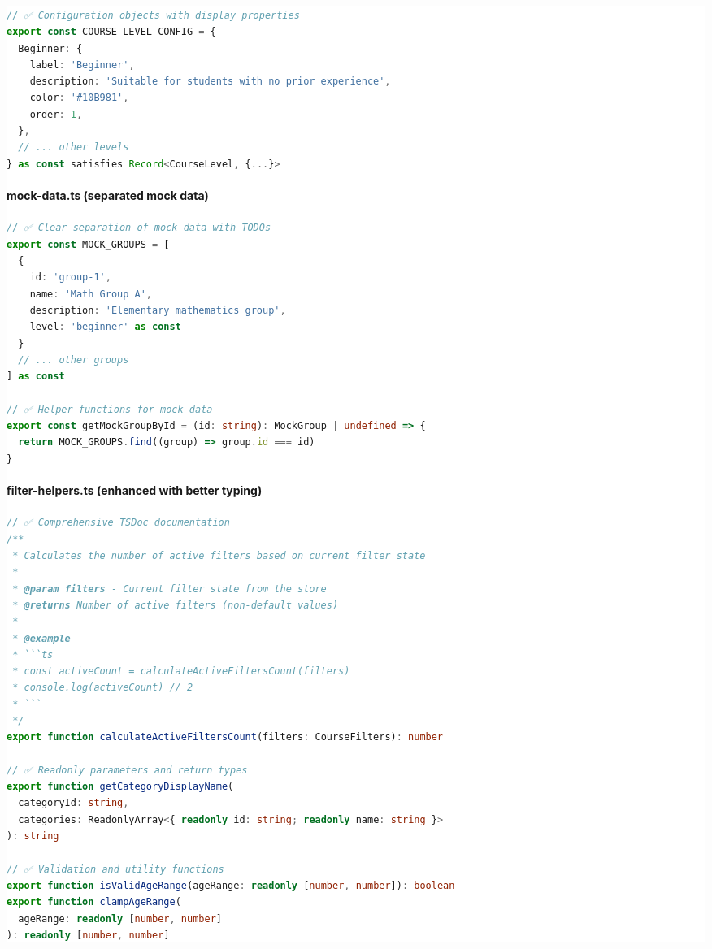 ```ts
// ✅ Configuration objects with display properties
export const COURSE_LEVEL_CONFIG = {
  Beginner: {
    label: 'Beginner',
    description: 'Suitable for students with no prior experience',
    color: '#10B981',
    order: 1,
  },
  // ... other levels
} as const satisfies Record<CourseLevel, {...}>
```

#### **mock-data.ts** (separated mock data)

```ts
// ✅ Clear separation of mock data with TODOs
export const MOCK_GROUPS = [
  {
    id: 'group-1',
    name: 'Math Group A',
    description: 'Elementary mathematics group',
    level: 'beginner' as const
  }
  // ... other groups
] as const

// ✅ Helper functions for mock data
export const getMockGroupById = (id: string): MockGroup | undefined => {
  return MOCK_GROUPS.find((group) => group.id === id)
}
```

#### **filter-helpers.ts** (enhanced with better typing)

````ts
// ✅ Comprehensive TSDoc documentation
/**
 * Calculates the number of active filters based on current filter state
 *
 * @param filters - Current filter state from the store
 * @returns Number of active filters (non-default values)
 *
 * @example
 * ```ts
 * const activeCount = calculateActiveFiltersCount(filters)
 * console.log(activeCount) // 2
 * ```
 */
export function calculateActiveFiltersCount(filters: CourseFilters): number

// ✅ Readonly parameters and return types
export function getCategoryDisplayName(
  categoryId: string,
  categories: ReadonlyArray<{ readonly id: string; readonly name: string }>
): string

// ✅ Validation and utility functions
export function isValidAgeRange(ageRange: readonly [number, number]): boolean
export function clampAgeRange(
  ageRange: readonly [number, number]
): readonly [number, number]
````
